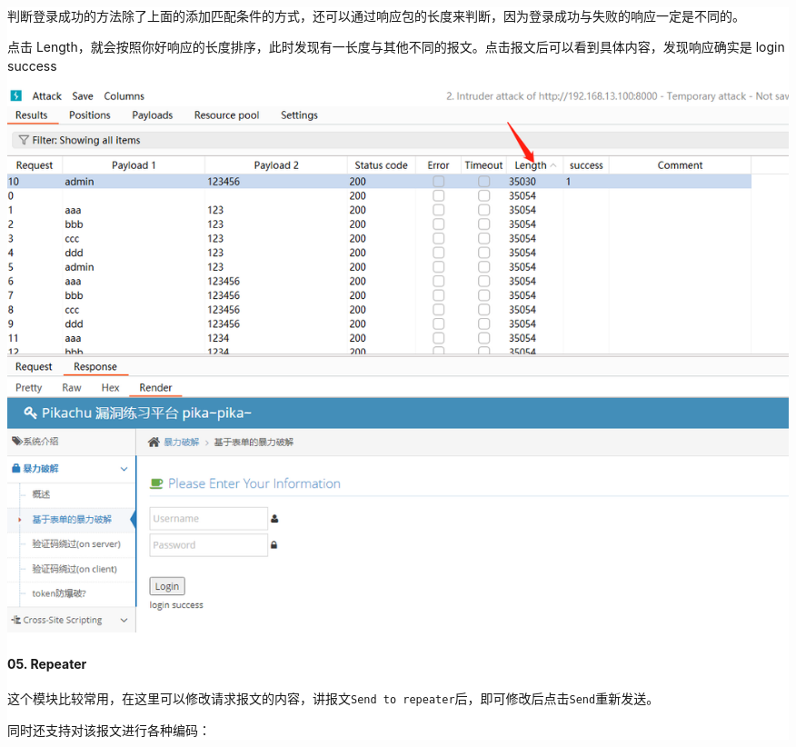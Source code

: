 判断登录成功的方法除了上面的添加匹配条件的方式，还可以通过响应包的长度来判断，因为登录成功与失败的响应一定是不同的。

点击 Length，就会按照你好响应的长度排序，此时发现有一长度与其他不同的报文。点击报文后可以看到具体内容，发现响应确实是 login success

![image-20230803111902449](img/Burpsuite/image-20230803111902449.png)

#### 05. Repeater

这个模块比较常用，在这里可以修改请求报文的内容，讲报文`Send to repeater`后，即可修改后点击`Send`重新发送。

同时还支持对该报文进行各种编码：
